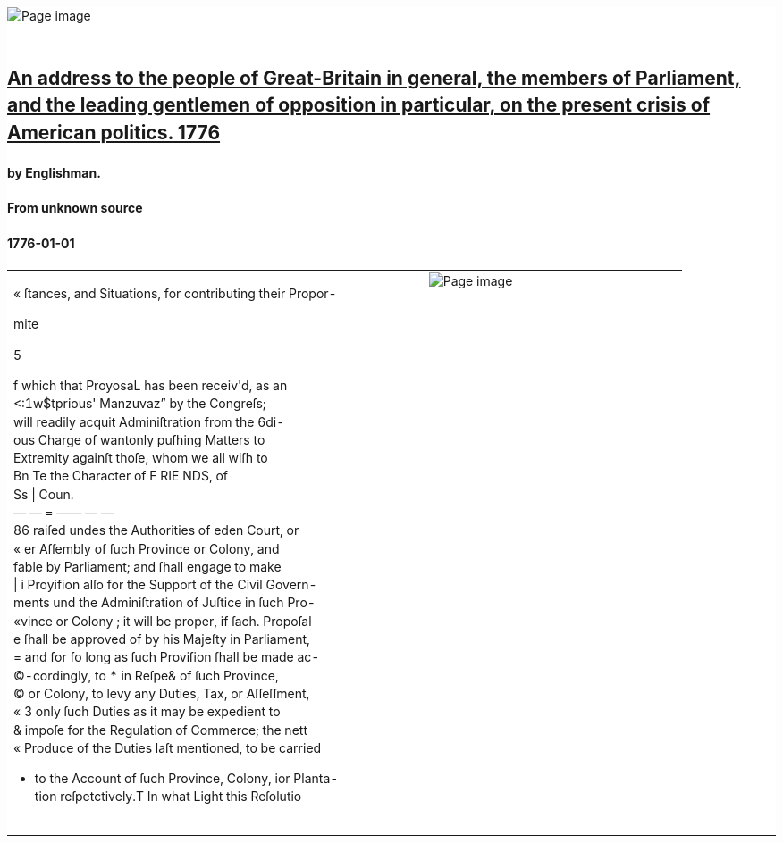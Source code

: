 <img alt="Page image" src="https://iiif.archive.org/image/iiif/2/bim_eighteenth-century_an-address-to-the-people_1776%2Fbim_eighteenth-century_an-address-to-the-people_1776_jp2.zip%2Fbim_eighteenth-century_an-address-to-the-people_1776_jp2%2Fbim_eighteenth-century_an-address-to-the-people_1776_0022.jp2/pct:16.30901287553648,72.2953808752026,51.60118851105975,21.566045380875202/!600,600/0/default.jpg"/>
</td>
</tr></table>

---

## [An address to the people of Great-Britain in general, the members of Parliament, and the leading gentlemen of opposition in particular, on the present crisis of American politics.  1776](https://archive.org/details/bim_eighteenth-century_an-address-to-the-people_englishman_1776/page/n24/mode/1up?view=theater)

#### by Englishman.

#### From unknown source

#### 1776-01-01

<table style="width: 100%;"><tr><td style="width: 50%">

  
« ſtances, and Situations, for contributing their Propor-  
  
  
mite  
  
5  
  
f which that ProyosaL has been receiv&#x27;d, as an  
&lt;:1w$tprious&#x27; Manzuvaz” by the Congreſs;  
will readily acquit Adminiſtration from the 6di-  
ous Charge of wantonly puſhing Matters to  
Extremity againſt thoſe, whom we all wiſh to  
Bn Te the Character of F RIE NDS, of  
Ss | Coun.  
— — = —— — —  
86 raiſed undes the Authorities of eden Court, or  
« er Aſſembly of ſuch Province or Colony, and  
fable by Parliament; and ſhall engage to make  
| i Proyifion alſo for the Support of the Civil Govern-  
ments und the Adminiſtration of Juſtice in ſuch Pro-  
«vince or Colony ; it will be proper, if ſach. Propoſal  
e ſhall be approved of by his Majeſty in Parliament,  
= and for fo long as ſuch Proviſion ſhall be made ac-  
©-cordingly, to * in Reſpe&amp; of ſuch Province,  
© or Colony, to levy any Duties, Tax, or Aſſeſſment,  
« 3 only ſuch Duties as it may be expedient to  
&amp; impoſe for the Regulation of Commerce; the nett  
« Produce of the Duties laſt mentioned, to be carried  
* to the Account of ſuch Province, Colony, ior Planta-  
tion reſpetctively.T In what Light this Reſolutio
</td><td style="width: 50%; max-height: 75%; margin: auto; display: block;">
<img alt="Page image" src="https://iiif.archive.org/image/iiif/2/bim_eighteenth-century_an-address-to-the-people_englishman_1776%2Fbim_eighteenth-century_an-address-to-the-people_englishman_1776_jp2.zip%2Fbim_eighteenth-century_an-address-to-the-people_englishman_1776_jp2%2Fbim_eighteenth-century_an-address-to-the-people_englishman_1776_0024.jp2/pct:15.478653375963889,79.18632075471699,60.37239044574008,5.943396226415095/!600,600/0/default.jpg"/>
</td>
</tr></table>

---